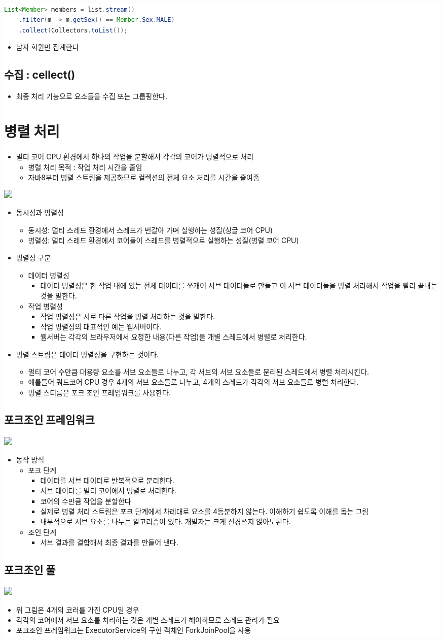 ```java
List<Member> members = list.stream()
    .filter(m -> m.getSex() == Member.Sex.MALE)
    .collect(Collectors.toList());
```
* 남자 회원만 집계한다

## 수집 : cellect()
* 최종 처리 기능으로 요소들을 수집 또는 그룹핑한다.

# 병렬 처리
* 멀티 코어 CPU 환경에서 하나의 작업을 분할해서 각각의 코어가 병렬적으로 처리
  * 병렬 처리 목적 : 작업 처리 시간을 줄임
  * 자바8부터 병렬 스트림을 제공하므로 컬렉션의 전체 요소 처리를 시간을 줄여줌

![](../../assets/concurrency-Parallelism.png)

* 동시성과 병렬성
  * 동시성: 멀티 스레드 환경에서 스레드가 번갈아 가며 실행하는 성질(싱글 코어 CPU)
  * 병렬성: 멀티 스레드 환경에서 코어들이 스레드를 병렬적으로 실행하는 성질(병렬 코어 CPU)

* 병렬성 구분
  * 데이터 병렬성
    * 데이터 병렬성은 한 작업 내에 있는 전체 데이터를 쪼개어 서브 데이터들로 만들고 이 서브 데이터들을 병렬 처리해서 작업을 빨리 끝내는 것을 말한다.
  * 작업 병렬성
    * 작업 병렬성은 서로 다른 작업을 병렬 처리하는 것을 말한다.
    * 작업 병렬성의 대표적인 예는 웹서버이다.
    * 웹서버는 각각의 브라우저에서 요청한 내용(다른 작업)을 개별 스레드에서 병렬로 처리한다.
* 병렬 스트림은 데이터 병렬성을 구현하는 것이다.
  * 멀티 코어 수만큼 대용량 요소를 서브 요소들로 나누고, 각 서브의 서브 요소들로 분리된 스레드에서 병렬 처리시킨다.
  * 예를들어 쿼드코어 CPU 경우 4개의 서브 요소들로 나누고, 4개의 스레드가 각각의 서브 요소들로 병럴 처리한다.
  * 병렬 스티름은 포크 조인 프레임워크를 사용한다.

## 포크조인 프레임워크
![](../../assets/stream-forkjoin-freamwork.png)

* 동작 방식
  * 포크 단계
    * 데이터를 서브 데이터로 반복적으로 분리한다.
    * 서브 데이터를 멀티 코어에서 병렬로 처리한다.
    * 코어의 수만큼 작업을 분할한다
    * 실제로 병렬 처리 스트림은 포크 단계에서 차례대로 요소를 4등분하지 않는다. 이해하기 쉽도록 이해를 돕는 그림
    * 내부적으로 서브 요소를 나누는 알고리즘이 있다. 개발자는 크게 신경쓰지 않아도된다.
  * 조인 단계
    * 서브 결과를 결합해서 최종 결과를 만들어 낸다.

## 포크조인 풀
![](../../assets/forkjoin-pool.png)
* 위 그림은 4개의 코러를 가진 CPU일 경우
* 각각의 코어에서 서브 요소를 처리하는 것은 개별 스레드가 해야하므로 스레드 관리가 필요
* 포크조인 프레임워크는 ExecutorService의 구현 객체인 ForkJoinPool을 사용
